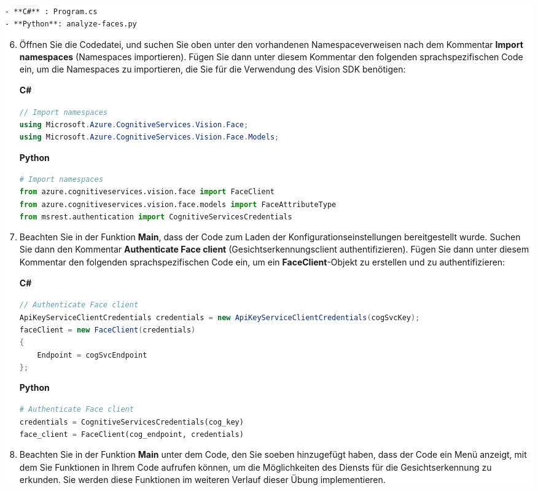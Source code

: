     - **C#** : Program.cs
    - **Python**: analyze-faces.py

6. Öffnen Sie die Codedatei, und suchen Sie oben unter den vorhandenen Namespaceverweisen nach dem Kommentar **Import namespaces** (Namespaces importieren). Fügen Sie dann unter diesem Kommentar den folgenden sprachspezifischen Code ein, um die Namespaces zu importieren, die Sie für die Verwendung des Vision SDK benötigen:

    **C#**

    ```C#
    // Import namespaces
    using Microsoft.Azure.CognitiveServices.Vision.Face;
    using Microsoft.Azure.CognitiveServices.Vision.Face.Models;
    ```

    **Python**

    ```Python
    # Import namespaces
    from azure.cognitiveservices.vision.face import FaceClient
    from azure.cognitiveservices.vision.face.models import FaceAttributeType
    from msrest.authentication import CognitiveServicesCredentials
    ```

7. Beachten Sie in der Funktion **Main**, dass der Code zum Laden der Konfigurationseinstellungen bereitgestellt wurde. Suchen Sie dann den Kommentar **Authenticate Face client** (Gesichtserkennungsclient authentifizieren). Fügen Sie dann unter diesem Kommentar den folgenden sprachspezifischen Code ein, um ein **FaceClient**-Objekt zu erstellen und zu authentifizieren:

    **C#**

    ```C#
    // Authenticate Face client
    ApiKeyServiceClientCredentials credentials = new ApiKeyServiceClientCredentials(cogSvcKey);
    faceClient = new FaceClient(credentials)
    {
        Endpoint = cogSvcEndpoint
    };
    ```

    **Python**

    ```Python
    # Authenticate Face client
    credentials = CognitiveServicesCredentials(cog_key)
    face_client = FaceClient(cog_endpoint, credentials)
    ```

8. Beachten Sie in der Funktion **Main** unter dem Code, den Sie soeben hinzugefügt haben, dass der Code ein Menü anzeigt, mit dem Sie Funktionen in Ihrem Code aufrufen können, um die Möglichkeiten des Diensts für die Gesichtserkennung zu erkunden. Sie werden diese Funktionen im weiteren Verlauf dieser Übung implementieren.
